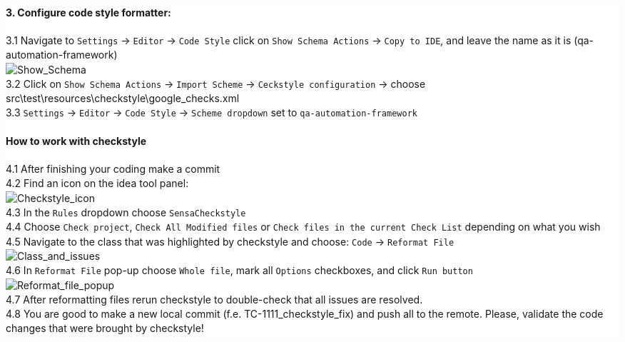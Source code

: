 
<h4> 3. Configure code style formatter: </h4>
<p>
    3.1 Navigate to <code>Settings</code> -> <code>Editor</code> -> <code>Code Style</code> click on <code>Show Schema Actions</code> -> <code>Copy to IDE</code>, and leave the name as it is (qa-automation-framework)<br>
    <img width="905" alt="Show_Schema" src="https://github.com/SymphonySensa/qa-automation-framework/assets/135196526/2748ccf5-1fa0-452c-a516-f270c82a7c27"><br>
    3.2 Click on <code>Show Schema Actions</code> -> <code>Import Scheme</code> -> <code>Ceckstyle configuration</code> -> choose src\test\resources\checkstyle\google_checks.xml<br>
    3.3 <code>Settings</code> -> <code>Editor</code> -> <code>Code Style</code> -> <code>Scheme dropdown</code> set to <code>qa-automation-framework</code>
</p>

<h4>How to work with checkstyle</h4>
<p>
    4.1 After finishing your coding make a commit<br>
    4.2 Find an icon on the idea tool panel:<br>
    <img width="25" alt="Checkstyle_icon" src="https://github.com/SymphonySensa/qa-automation-framework/assets/135196526/82d83059-5972-48ea-9fbb-dbacbabfe66c">
    <br>
    4.3 In the <code>Rules</code> dropdown choose <code>SensaCheckstyle</code><br>
    4.4 Choose <code>Check project</code>, <code>Check All Modified files</code> or <code>Check files in the current Check List</code> depending on what you wish<br>
    4.5 Navigate to the class that was highlighted by checkstyle and choose: <code>Code</code> -> <code>Reformat File</code><br>
    <img width="960" alt="Class_and_issues" src="https://github.com/SymphonySensa/qa-automation-framework/assets/135196526/4ad8a967-bc7e-41c1-9dec-4136985fbe7a"><br>
    4.6 In <code>Reformat File</code> pop-up choose <code>Whole file</code>, mark all <code>Options</code> checkboxes, and click <code>Run button </code><br>
    <img width="308" alt="Reformat_file_popup" src="https://github.com/SymphonySensa/qa-automation-framework/assets/135196526/91751981-fb97-41f4-bc85-67f6063a1f30"><br>
    4.7 After reformatting files rerun checkstyle to double-check that all issues are resolved.<br>
    4.8 You are good to make a new local commit (f.e. TC-1111_checkstyle_fix) and push all to the remote. Please, validate the code changes that were brought by checkstyle!<br>
</p>
